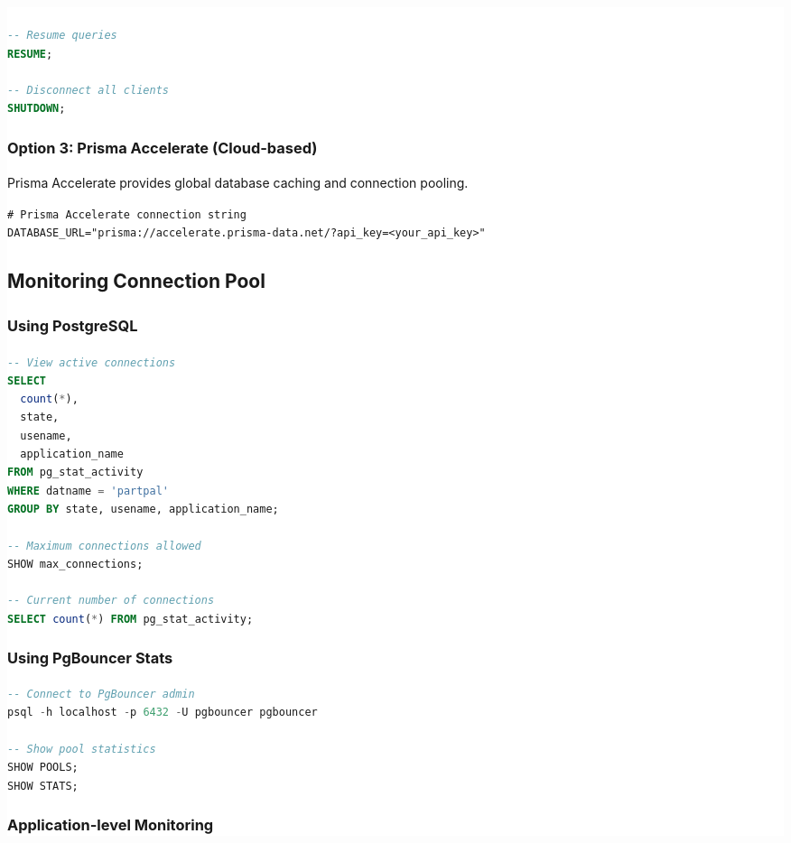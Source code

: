 ```sql

-- Resume queries
RESUME;

-- Disconnect all clients
SHUTDOWN;
```

### Option 3: Prisma Accelerate (Cloud-based)

Prisma Accelerate provides global database caching and connection pooling.

```env
# Prisma Accelerate connection string
DATABASE_URL="prisma://accelerate.prisma-data.net/?api_key=<your_api_key>"
```

## Monitoring Connection Pool

### Using PostgreSQL

```sql
-- View active connections
SELECT
  count(*),
  state,
  usename,
  application_name
FROM pg_stat_activity
WHERE datname = 'partpal'
GROUP BY state, usename, application_name;

-- Maximum connections allowed
SHOW max_connections;

-- Current number of connections
SELECT count(*) FROM pg_stat_activity;
```

### Using PgBouncer Stats

```sql
-- Connect to PgBouncer admin
psql -h localhost -p 6432 -U pgbouncer pgbouncer

-- Show pool statistics
SHOW POOLS;
SHOW STATS;
```

### Application-level Monitoring
